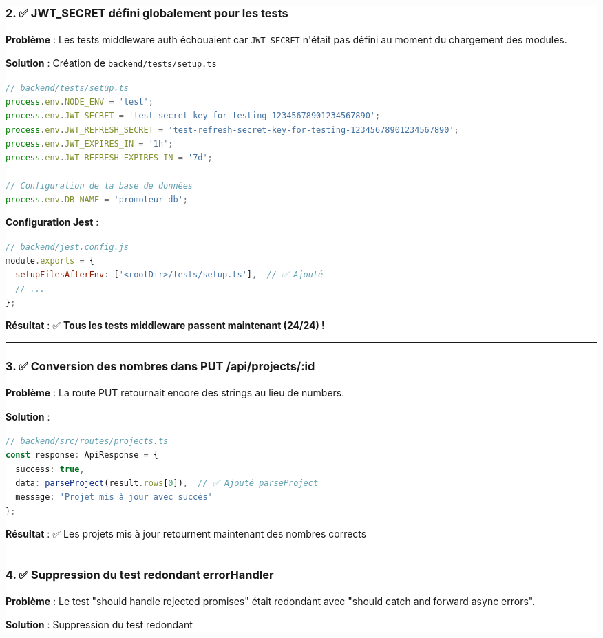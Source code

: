 ### 2. ✅ **JWT_SECRET défini globalement pour les tests**

**Problème** : Les tests middleware auth échouaient car `JWT_SECRET` n'était pas défini au moment du chargement des modules.

**Solution** : Création de `backend/tests/setup.ts`
```typescript
// backend/tests/setup.ts
process.env.NODE_ENV = 'test';
process.env.JWT_SECRET = 'test-secret-key-for-testing-12345678901234567890';
process.env.JWT_REFRESH_SECRET = 'test-refresh-secret-key-for-testing-12345678901234567890';
process.env.JWT_EXPIRES_IN = '1h';
process.env.JWT_REFRESH_EXPIRES_IN = '7d';

// Configuration de la base de données
process.env.DB_NAME = 'promoteur_db';
```

**Configuration Jest** :
```javascript
// backend/jest.config.js
module.exports = {
  setupFilesAfterEnv: ['<rootDir>/tests/setup.ts'],  // ✅ Ajouté
  // ...
};
```

**Résultat** : ✅ **Tous les tests middleware passent maintenant (24/24) !**

---

### 3. ✅ **Conversion des nombres dans PUT /api/projects/:id**

**Problème** : La route PUT retournait encore des strings au lieu de numbers.

**Solution** :
```typescript
// backend/src/routes/projects.ts
const response: ApiResponse = {
  success: true,
  data: parseProject(result.rows[0]),  // ✅ Ajouté parseProject
  message: 'Projet mis à jour avec succès'
};
```

**Résultat** : ✅ Les projets mis à jour retournent maintenant des nombres corrects

---

### 4. ✅ **Suppression du test redondant errorHandler**

**Problème** : Le test "should handle rejected promises" était redondant avec "should catch and forward async errors".

**Solution** : Suppression du test redondant
